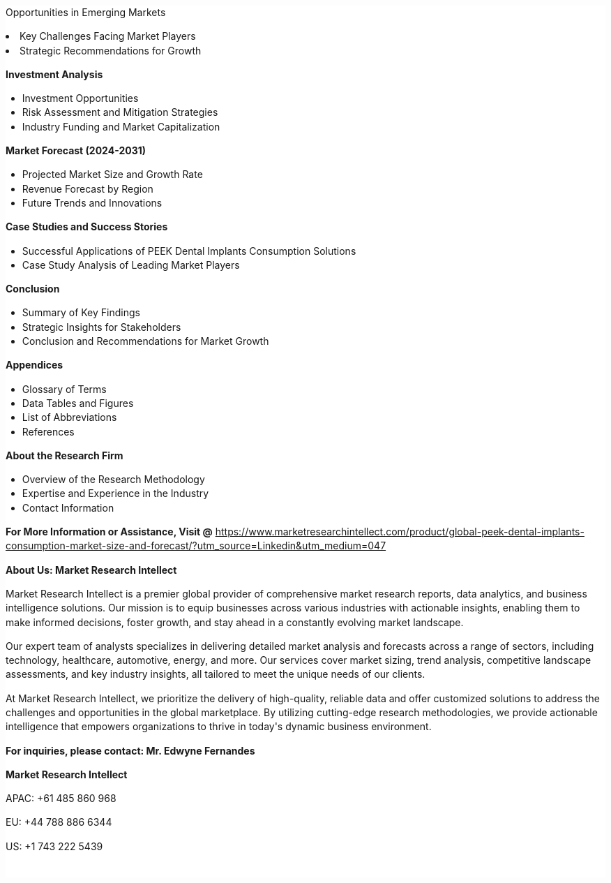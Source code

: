Opportunities in Emerging Markets</li><li>Key Challenges Facing Market Players</li><li>Strategic Recommendations for Growth</li></ul><p><strong>Investment Analysis</strong></p><ul><li>Investment Opportunities</li><li>Risk Assessment and Mitigation Strategies</li><li>Industry Funding and Market Capitalization</li></ul><p><strong>Market Forecast (2024-2031)</strong></p><ul><li>Projected Market Size and Growth Rate</li><li>Revenue Forecast by Region</li><li>Future Trends and Innovations</li></ul><p><strong>Case Studies and Success Stories</strong></p><ul><li>Successful Applications of PEEK Dental Implants Consumption Solutions</li><li>Case Study Analysis of Leading Market Players</li></ul><p><strong>Conclusion</strong></p><ul><li>Summary of Key Findings</li><li>Strategic Insights for Stakeholders</li><li>Conclusion and Recommendations for Market Growth</li></ul><p><strong>Appendices</strong></p><ul><li>Glossary of Terms</li><li>Data Tables and Figures</li><li>List of Abbreviations</li><li>References</li></ul><p><strong>About the Research Firm</strong></p><ul><li>Overview of the Research Methodology</li><li>Expertise and Experience in the Industry</li><li>Contact Information</li></ul></div><div class="article-main__content" data-test-id="publishing-text-block"><p><span class="font-[700]"><strong>For More Information or Assistance, Visit @</strong>&nbsp;<a href="https://www.marketresearchintellect.com/product/global-peek-dental-implants-consumption-market-size-and-forecast/?utm_source=Linkedin&utm_medium=047">https://www.marketresearchintellect.com/product/global-peek-dental-implants-consumption-market-size-and-forecast/?utm_source=Linkedin&utm_medium=047</a></span></p><p><strong>About Us: Market Research Intellect</strong></p><p>Market Research Intellect is a premier global provider of comprehensive market research reports, data analytics, and business intelligence solutions. Our mission is to equip businesses across various industries with actionable insights, enabling them to make informed decisions, foster growth, and stay ahead in a constantly evolving market landscape.</p><p>Our expert team of analysts specializes in delivering detailed market analysis and forecasts across a range of sectors, including technology, healthcare, automotive, energy, and more. Our services cover market sizing, trend analysis, competitive landscape assessments, and key industry insights, all tailored to meet the unique needs of our clients.</p><p>At Market Research Intellect, we prioritize the delivery of high-quality, reliable data and offer customized solutions to address the challenges and opportunities in the global marketplace. By utilizing cutting-edge research methodologies, we provide actionable intelligence that empowers organizations to thrive in today's dynamic business environment.</p><p><strong>For inquiries, please contact: Mr. Edwyne Fernandes</strong></p><p><strong>Market Research Intellect</strong></p><p>APAC: +61 485 860 968</p><p>EU: +44 788 886 6344</p><p>US: +1 743 222 5439</p></div><div class="article-main__content" data-test-id="publishing-text-block">&nbsp;</div>
